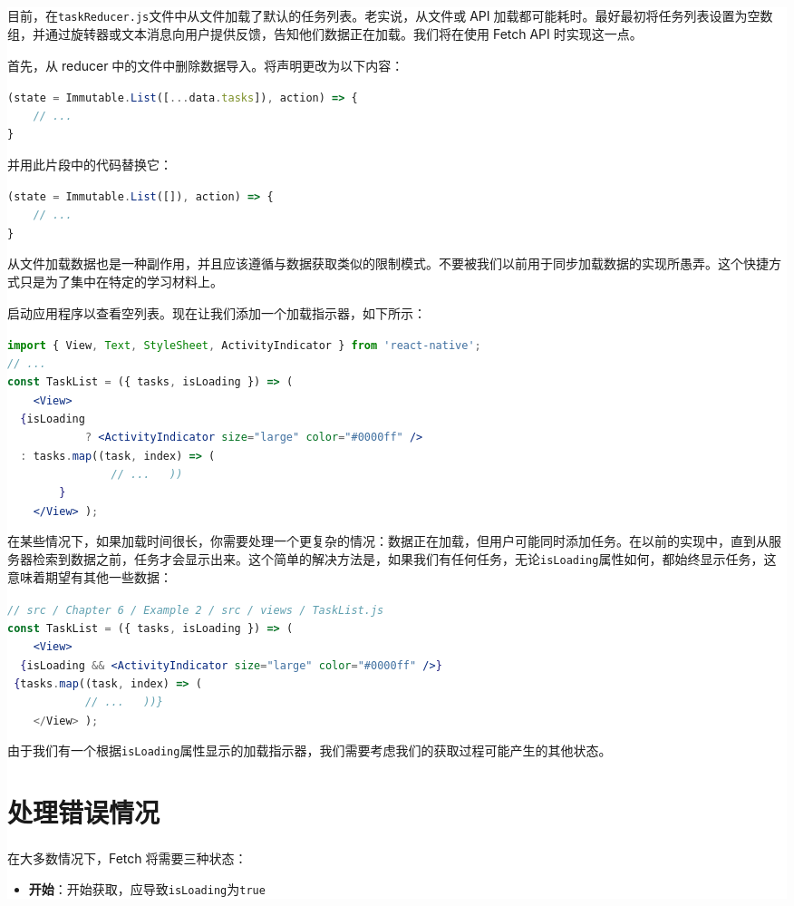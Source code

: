 目前，在`taskReducer.js`文件中从文件加载了默认的任务列表。老实说，从文件或 API 加载都可能耗时。最好最初将任务列表设置为空数组，并通过旋转器或文本消息向用户提供反馈，告知他们数据正在加载。我们将在使用 Fetch API 时实现这一点。

首先，从 reducer 中的文件中删除数据导入。将声明更改为以下内容：

```jsx
(state = Immutable.List([...data.tasks]), action) => {
    // ...
}
```

并用此片段中的代码替换它：

```jsx
(state = Immutable.List([]), action) => {
    // ...
}
```

从文件加载数据也是一种副作用，并且应该遵循与数据获取类似的限制模式。不要被我们以前用于同步加载数据的实现所愚弄。这个快捷方式只是为了集中在特定的学习材料上。

启动应用程序以查看空列表。现在让我们添加一个加载指示器，如下所示：

```jsx
import { View, Text, StyleSheet, ActivityIndicator } from 'react-native';
// ...
const TaskList = ({ tasks, isLoading }) => (
    <View>
  {isLoading
            ? <ActivityIndicator size="large" color="#0000ff" />
  : tasks.map((task, index) => (
                // ...   ))
        }
    </View> ); 
```

在某些情况下，如果加载时间很长，你需要处理一个更复杂的情况：数据正在加载，但用户可能同时添加任务。在以前的实现中，直到从服务器检索到数据之前，任务才会显示出来。这个简单的解决方法是，如果我们有任何任务，无论`isLoading`属性如何，都始终显示任务，这意味着期望有其他一些数据：

```jsx
// src / Chapter 6 / Example 2 / src / views / TaskList.js
const TaskList = ({ tasks, isLoading }) => (
    <View>
  {isLoading && <ActivityIndicator size="large" color="#0000ff" />}
 {tasks.map((task, index) => (
            // ...   ))}
    </View> );
```

由于我们有一个根据`isLoading`属性显示的加载指示器，我们需要考虑我们的获取过程可能产生的其他状态。

# 处理错误情况

在大多数情况下，Fetch 将需要三种状态：

+   **开始**：开始获取，应导致`isLoading`为`true`
